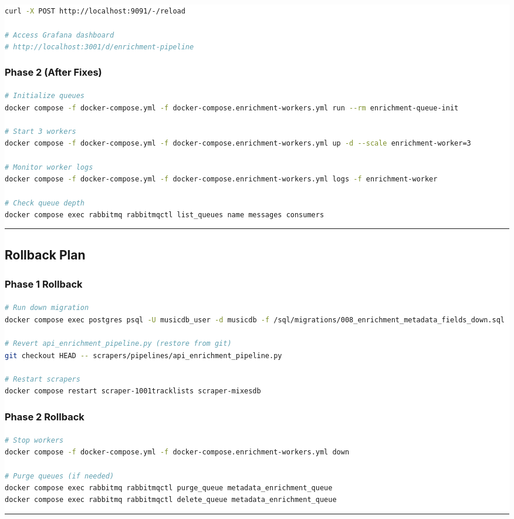 ```bash
curl -X POST http://localhost:9091/-/reload

# Access Grafana dashboard
# http://localhost:3001/d/enrichment-pipeline
```

### Phase 2 (After Fixes)
```bash
# Initialize queues
docker compose -f docker-compose.yml -f docker-compose.enrichment-workers.yml run --rm enrichment-queue-init

# Start 3 workers
docker compose -f docker-compose.yml -f docker-compose.enrichment-workers.yml up -d --scale enrichment-worker=3

# Monitor worker logs
docker compose -f docker-compose.yml -f docker-compose.enrichment-workers.yml logs -f enrichment-worker

# Check queue depth
docker compose exec rabbitmq rabbitmqctl list_queues name messages consumers
```

---

## Rollback Plan

### Phase 1 Rollback
```bash
# Run down migration
docker compose exec postgres psql -U musicdb_user -d musicdb -f /sql/migrations/008_enrichment_metadata_fields_down.sql

# Revert api_enrichment_pipeline.py (restore from git)
git checkout HEAD -- scrapers/pipelines/api_enrichment_pipeline.py

# Restart scrapers
docker compose restart scraper-1001tracklists scraper-mixesdb
```

### Phase 2 Rollback
```bash
# Stop workers
docker compose -f docker-compose.yml -f docker-compose.enrichment-workers.yml down

# Purge queues (if needed)
docker compose exec rabbitmq rabbitmqctl purge_queue metadata_enrichment_queue
docker compose exec rabbitmq rabbitmqctl delete_queue metadata_enrichment_queue
```

---